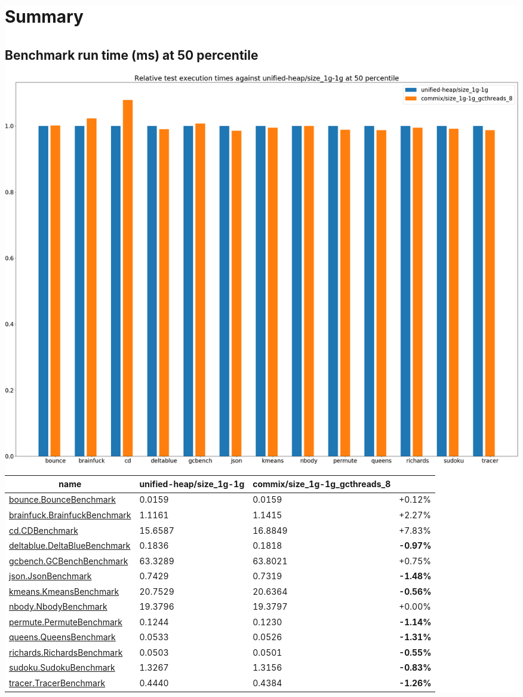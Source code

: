 # Summary
## Benchmark run time (ms) at 50 percentile 
![Chart](relative_percentile_50.png)

|name | unified-heap/size_1g-1g | commix/size_1g-1g_gcthreads_8 | |
| -- | -- | -- | -- |
|[bounce.BounceBenchmark](#bouncebouncebenchmark)|0.0159|0.0159|+0.12%|
|[brainfuck.BrainfuckBenchmark](#brainfuckbrainfuckbenchmark)|1.1161|1.1415|+2.27%|
|[cd.CDBenchmark](#cdcdbenchmark)|15.6587|16.8849|+7.83%|
|[deltablue.DeltaBlueBenchmark](#deltabluedeltabluebenchmark)|0.1836|0.1818|__-0.97%__|
|[gcbench.GCBenchBenchmark](#gcbenchgcbenchbenchmark)|63.3289|63.8021|+0.75%|
|[json.JsonBenchmark](#jsonjsonbenchmark)|0.7429|0.7319|__-1.48%__|
|[kmeans.KmeansBenchmark](#kmeanskmeansbenchmark)|20.7529|20.6364|__-0.56%__|
|[nbody.NbodyBenchmark](#nbodynbodybenchmark)|19.3796|19.3797|+0.00%|
|[permute.PermuteBenchmark](#permutepermutebenchmark)|0.1244|0.1230|__-1.14%__|
|[queens.QueensBenchmark](#queensqueensbenchmark)|0.0533|0.0526|__-1.31%__|
|[richards.RichardsBenchmark](#richardsrichardsbenchmark)|0.0503|0.0501|__-0.55%__|
|[sudoku.SudokuBenchmark](#sudokusudokubenchmark)|1.3267|1.3156|__-0.83%__|
|[tracer.TracerBenchmark](#tracertracerbenchmark)|0.4440|0.4384|__-1.26%__|